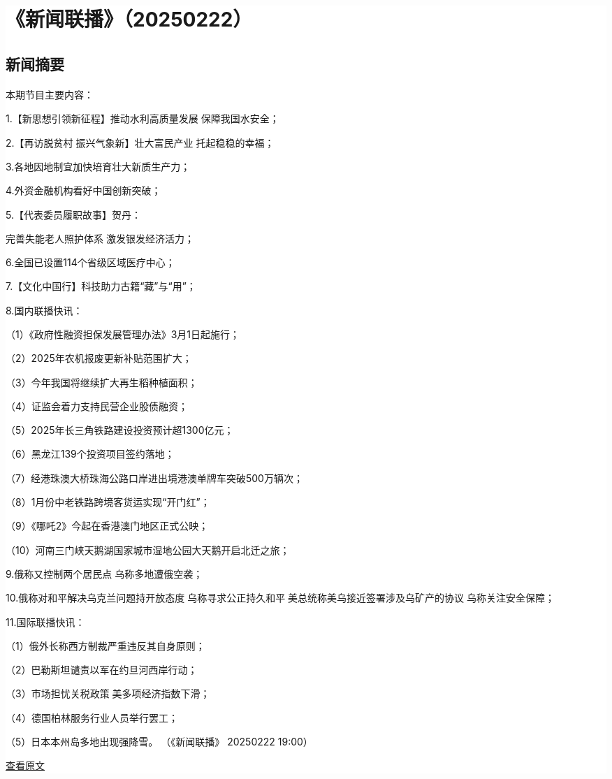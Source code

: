 # 《新闻联播》（20250222）

## 新闻摘要

本期节目主要内容：

1.【新思想引领新征程】推动水利高质量发展 保障我国水安全；

2.【再访脱贫村 振兴气象新】壮大富民产业 托起稳稳的幸福；

3.各地因地制宜加快培育壮大新质生产力；

4.外资金融机构看好中国创新突破；

5.【代表委员履职故事】贺丹：

完善失能老人照护体系 激发银发经济活力；

6.全国已设置114个省级区域医疗中心；

7.【文化中国行】科技助力古籍“藏”与“用”；

8.国内联播快讯：

（1）《政府性融资担保发展管理办法》3月1日起施行；

（2）2025年农机报废更新补贴范围扩大；

（3）今年我国将继续扩大再生稻种植面积；

（4）证监会着力支持民营企业股债融资；

（5）2025年长三角铁路建设投资预计超1300亿元；

（6）黑龙江139个投资项目签约落地；

（7）经港珠澳大桥珠海公路口岸进出境港澳单牌车突破500万辆次；

（8）1月份中老铁路跨境客货运实现“开门红”；

（9）《哪吒2》今起在香港澳门地区正式公映；

（10）河南三门峡天鹅湖国家城市湿地公园大天鹅开启北迁之旅；

9.俄称又控制两个居民点 乌称多地遭俄空袭；

10.俄称对和平解决乌克兰问题持开放态度 乌称寻求公正持久和平 美总统称美乌接近签署涉及乌矿产的协议 乌称关注安全保障；

11.国际联播快讯：

（1）俄外长称西方制裁严重违反其自身原则；

（2）巴勒斯坦谴责以军在约旦河西岸行动；

（3）市场担忧关税政策 美多项经济指数下滑；

（4）德国柏林服务行业人员举行罢工；

（5）日本本州岛多地出现强降雪。
（《新闻联播》 20250222 19:00）

[查看原文](https://tv.cctv.com/2025/02/22/VIDErwPF4Z5w8pyaoBYLcgNy250222.shtml)
